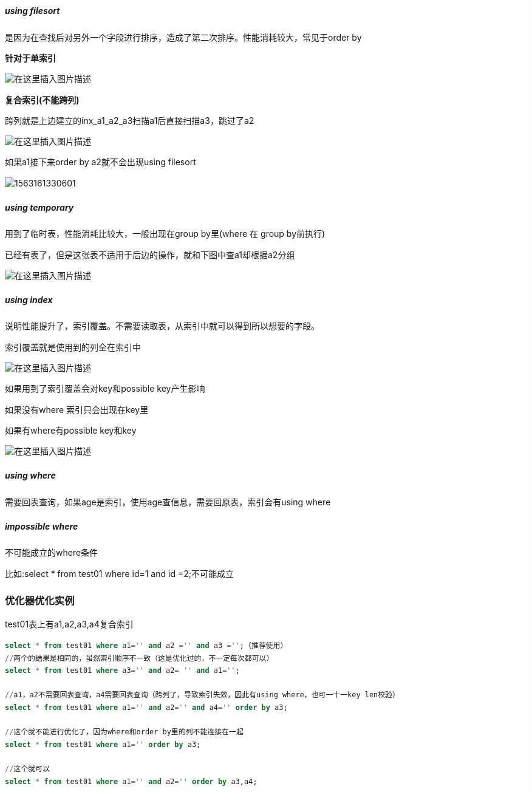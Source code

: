 ##### using filesort

是因为在查找后对另外一个字段进行排序，造成了第二次排序。性能消耗较大，常见于order by

**针对于单索引**

![在这里插入图片描述](https://img-blog.csdnimg.cn/20190715111856471.png?x-oss-process=image/watermark,type_ZmFuZ3poZW5naGVpdGk,shadow_10,text_aHR0cHM6Ly9ibG9nLmNzZG4ubmV0L3FxXzQyNjA1OTY4,size_16,color_FFFFFF,t_70)

**复合索引(不能跨列)**

跨列就是上边建立的inx_a1_a2_a3扫描a1后直接扫描a3，跳过了a2

![在这里插入图片描述](https://img-blog.csdnimg.cn/20190715112737743.png)

如果a1接下来order by a2就不会出现using filesort

![1563161330601](C:\Users\weiao\AppData\Roaming\Typora\typora-user-images\1563161330601.png)

##### using temporary

用到了临时表，性能消耗比较大，一般出现在group by里(where 在 group by前执行)

已经有表了，但是这张表不适用于后边的操作，就和下图中查a1却根据a2分组

![在这里插入图片描述](https://img-blog.csdnimg.cn/20190715113936377.png?x-oss-process=image/watermark,type_ZmFuZ3poZW5naGVpdGk,shadow_10,text_aHR0cHM6Ly9ibG9nLmNzZG4ubmV0L3FxXzQyNjA1OTY4,size_16,color_FFFFFF,t_70)

##### using index

说明性能提升了，索引覆盖。不需要读取表，从索引中就可以得到所以想要的字段。

索引覆盖就是使用到的列全在索引中

![在这里插入图片描述](https://img-blog.csdnimg.cn/20190715115718512.png)

如果用到了索引覆盖会对key和possible key产生影响

如果没有where 索引只会出现在key里

如果有where有possible key和key

![在这里插入图片描述](https://img-blog.csdnimg.cn/20190715120541599.png?x-oss-process=image/watermark,type_ZmFuZ3poZW5naGVpdGk,shadow_10,text_aHR0cHM6Ly9ibG9nLmNzZG4ubmV0L3FxXzQyNjA1OTY4,size_16,color_FFFFFF,t_70)

##### using where

需要回表查询，如果age是索引，使用age查信息，需要回原表，索引会有using where

##### impossible where

不可能成立的where条件

比如:select * from test01 where id=1 and id =2;不可能成立

### 优化器优化实例

test01表上有a1,a2,a3,a4复合索引

```SQL
select * from test01 where a1='' and a2 ='' and a3 ='';（推荐使用）
//两个的结果是相同的，虽然索引顺序不一致（这是优化过的，不一定每次都可以）
select * from test01 where a3='' and a2= '' and a1='';

//a1，a2不需要回表查询，a4需要回表查询（跨列了，导致索引失效，因此有using where，也可一十一key len校验）
select * from test01 where a1='' and a2='' and a4='' order by a3;

//这个就不能进行优化了，因为where和order by里的列不能连接在一起
select * from test01 where a1='' order by a3;

//这个就可以
select * from test01 where a1='' and a2='' order by a3,a4;
```
